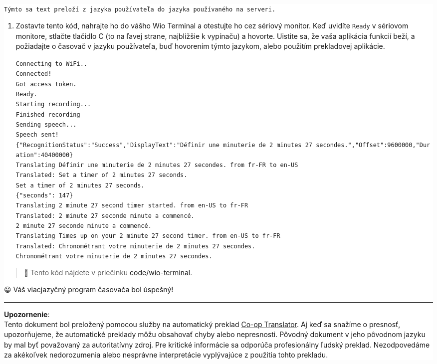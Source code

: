     Týmto sa text preloží z jazyka používateľa do jazyka používaného na serveri.

1. Zostavte tento kód, nahrajte ho do vášho Wio Terminal a otestujte ho cez sériový monitor. Keď uvidíte `Ready` v sériovom monitore, stlačte tlačidlo C (to na ľavej strane, najbližšie k vypínaču) a hovorte. Uistite sa, že vaša aplikácia funkcií beží, a požiadajte o časovač v jazyku používateľa, buď hovorením týmto jazykom, alebo použitím prekladovej aplikácie.

    ```output
    Connecting to WiFi..
    Connected!
    Got access token.
    Ready.
    Starting recording...
    Finished recording
    Sending speech...
    Speech sent!
    {"RecognitionStatus":"Success","DisplayText":"Définir une minuterie de 2 minutes 27 secondes.","Offset":9600000,"Duration":40400000}
    Translating Définir une minuterie de 2 minutes 27 secondes. from fr-FR to en-US
    Translated: Set a timer of 2 minutes 27 seconds.
    Set a timer of 2 minutes 27 seconds.
    {"seconds": 147}
    Translating 2 minute 27 second timer started. from en-US to fr-FR
    Translated: 2 minute 27 seconde minute a commencé.
    2 minute 27 seconde minute a commencé.
    Translating Times up on your 2 minute 27 second timer. from en-US to fr-FR
    Translated: Chronométrant votre minuterie de 2 minutes 27 secondes.
    Chronométrant votre minuterie de 2 minutes 27 secondes.
    ```

> 💁 Tento kód nájdete v priečinku [code/wio-terminal](../../../../../6-consumer/lessons/4-multiple-language-support/code/wio-terminal).

😀 Váš viacjazyčný program časovača bol úspešný!

---

**Upozornenie**:  
Tento dokument bol preložený pomocou služby na automatický preklad [Co-op Translator](https://github.com/Azure/co-op-translator). Aj keď sa snažíme o presnosť, upozorňujeme, že automatické preklady môžu obsahovať chyby alebo nepresnosti. Pôvodný dokument v jeho pôvodnom jazyku by mal byť považovaný za autoritatívny zdroj. Pre kritické informácie sa odporúča profesionálny ľudský preklad. Nezodpovedáme za akékoľvek nedorozumenia alebo nesprávne interpretácie vyplývajúce z použitia tohto prekladu.